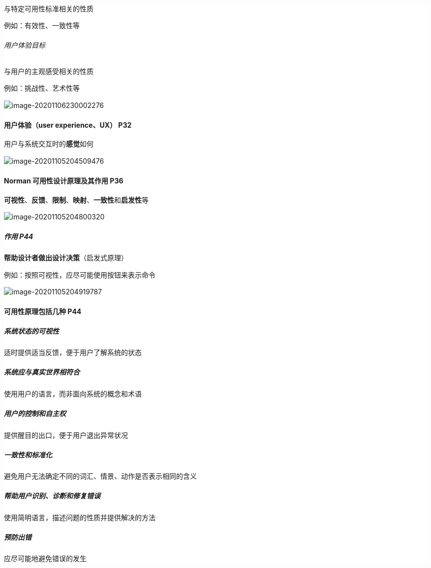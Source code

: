 与特定可用性标准相关的性质

例如：有效性、一致性等

###### 用户体验目标

与用户的主观感受相关的性质

例如：挑战性、艺术性等

![image-20201106230002276](C:\Users\孙国栋\AppData\Roaming\Typora\typora-user-images\image-20201106230002276.png)

#### 用户体验（user experience、UX） P32

用户与系统交互时的**感觉**如何

![image-20201105204509476](C:\Users\孙国栋\AppData\Roaming\Typora\typora-user-images\image-20201105204509476.png)

#### Norman 可用性设计原理及其作用 P36

**可视性**、**反馈**、**限制**、**映射**、**一致性**和**启发性**等

![image-20201105204800320](C:\Users\孙国栋\AppData\Roaming\Typora\typora-user-images\image-20201105204800320.png)

##### 作用 P44

**帮助设计者做出设计决策**（启发式原理）

例如：按照可视性，应尽可能使用按钮来表示命令

![image-20201105204919787](C:\Users\孙国栋\AppData\Roaming\Typora\typora-user-images\image-20201105204919787.png)

#### 可用性原理包括几种 P44

##### 系统状态的可视性

适时提供适当反馈，便于用户了解系统的状态

##### 系统应与真实世界相符合

使用用户的语言，而非面向系统的概念和术语

##### 用户的控制和自主权

提供醒目的出口，便于用户退出异常状况

##### 一致性和标准化

避免用户无法确定不同的词汇、情景、动作是否表示相同的含义

##### 帮助用户识别、诊断和修复错误

使用简明语言，描述问题的性质并提供解决的方法

##### 预防出错

应尽可能地避免错误的发生
